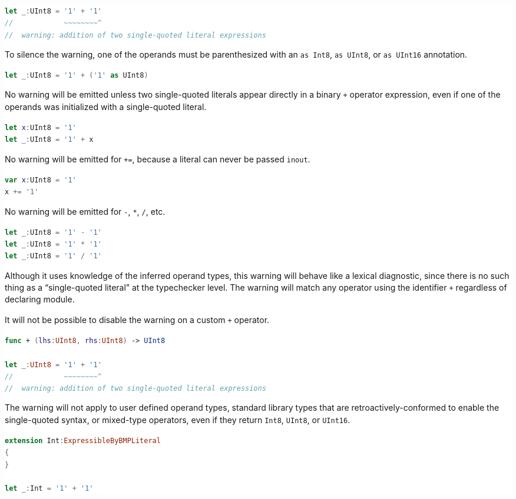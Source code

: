 ```swift
let _:UInt8 = '1' + '1'
//            ~~~~~~~~^
//  warning: addition of two single-quoted literal expressions
```

To silence the warning, one of the operands must be parenthesized with an `as Int8`, `as UInt8`, or `as UInt16` annotation.

```swift
let _:UInt8 = '1' + ('1' as UInt8)
```

No warning will be emitted unless two single-quoted literals appear directly in a binary `+` operator expression, even if one of the operands was initialized with a single-quoted literal.

```swift
let x:UInt8 = '1'
let _:UInt8 = '1' + x
```

No warning will be emitted for `+=`, because a literal can never be passed `inout`.

```swift
var x:UInt8 = '1'
x += '1'
```

No warning will be emitted for `-`, `*`, `/`, etc.

```swift
let _:UInt8 = '1' - '1'
let _:UInt8 = '1' * '1'
let _:UInt8 = '1' / '1'
```

Although it uses knowledge of the inferred operand types, this warning will behave like a lexical diagnostic, since there is no such thing as a “single-quoted literal” at the typechecker level. The warning will match any operator using the identifier `+` regardless of declaring module.

It will not be possible to disable the warning on a custom `+` operator.

```swift
func + (lhs:UInt8, rhs:UInt8) -> UInt8

let _:UInt8 = '1' + '1'
//            ~~~~~~~~^
//  warning: addition of two single-quoted literal expressions
```

The warning will not apply to user defined operand types, standard library types that are retroactively-conformed to enable the single-quoted syntax, or mixed-type operators, even if they return `Int8`, `UInt8`, or `UInt16`.

```swift
extension Int:ExpressibleByBMPLiteral
{
}

let _:Int = '1' + '1'
```
